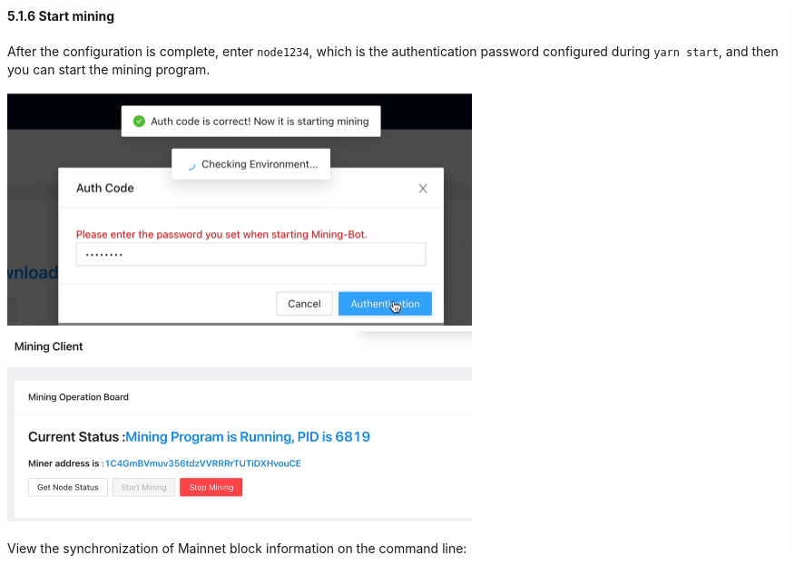 
#### 5.1.6 Start mining


After the configuration is complete, enter `node1234`, which is the authentication password configured during `yarn start`, and then you can start the mining program.

<img src="assets/CN/client/auth-code-2.1.0.png" alt="auth-code" style="zoom: 50%;" />

<img src="assets/CN/client/mining-status-2.1.0.png#pic_center" alt="mining-status" style="zoom:50%;" />


View the synchronization of Mainnet block information on the command line:
